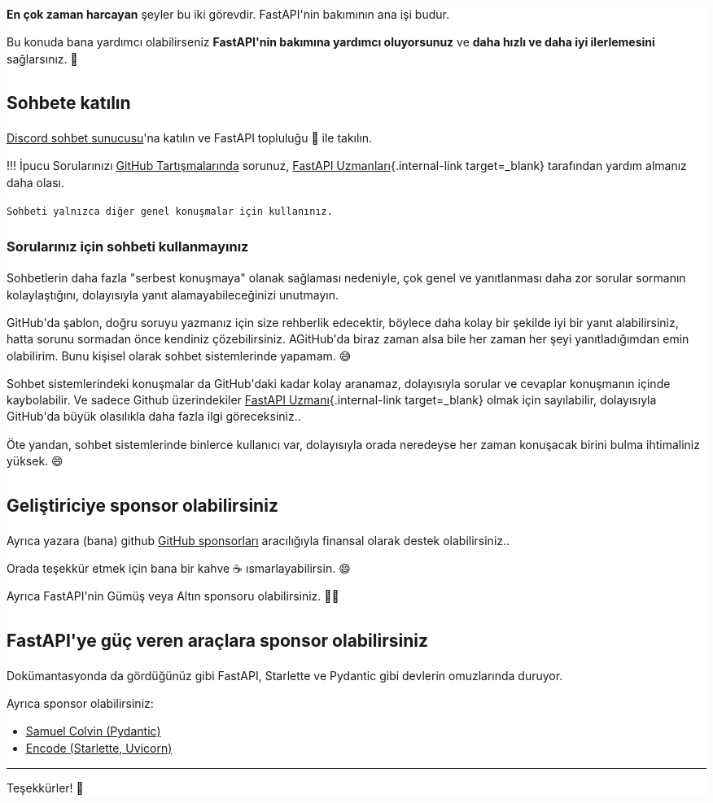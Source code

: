 **En çok zaman harcayan** şeyler bu iki görevdir. FastAPI'nin bakımının ana işi budur.

Bu konuda bana yardımcı olabilirseniz **FastAPI'nin bakımına yardımcı oluyorsunuz** ve **daha hızlı ve daha iyi ilerlemesini** sağlarsınız. 🚀

## Sohbete katılın

<a href="https://discord.gg/VQjSZaeJmf" class="external-link" target="_blank">Discord sohbet sunucusu</a>'na katılın ve FastAPI topluluğu 👥 ile takılın.

!!! İpucu
    Sorularınızı <a href="https://github.com/tiangolo/fastapi/discussions/new?category=questions" class="external-link" target="_blank">GitHub Tartışmalarında</a> sorunuz, [FastAPI Uzmanları](fastapi-people.md#experts){.internal-link target=_blank} tarafından yardım almanız daha olası.

    Sohbeti yalnızca diğer genel konuşmalar için kullanınız.

### Sorularınız için sohbeti kullanmayınız

Sohbetlerin daha fazla "serbest konuşmaya" olanak sağlaması nedeniyle, çok genel ve yanıtlanması daha zor sorular sormanın kolaylaştığını, dolayısıyla yanıt alamayabileceğinizi unutmayın.

GitHub'da şablon, doğru soruyu yazmanız için size rehberlik edecektir, böylece daha kolay bir şekilde iyi bir yanıt alabilirsiniz, hatta sorunu sormadan önce kendiniz çözebilirsiniz. AGitHub'da biraz zaman alsa bile her zaman her şeyi yanıtladığımdan emin olabilirim. Bunu kişisel olarak sohbet sistemlerinde yapamam. 😅

Sohbet sistemlerindeki konuşmalar da GitHub'daki kadar kolay aranamaz, dolayısıyla sorular ve cevaplar konuşmanın içinde kaybolabilir. Ve sadece Github üzerindekiler [FastAPI Uzmanı](fastapi-people.md#experts){.internal-link target=_blank} olmak için sayılabilir, dolayısıyla GitHub'da büyük olasılıkla daha fazla ilgi göreceksiniz..

Öte yandan, sohbet sistemlerinde binlerce kullanıcı var, dolayısıyla orada neredeyse her zaman konuşacak birini bulma ihtimaliniz yüksek. 😄

## Geliştiriciye sponsor olabilirsiniz

Ayrıca yazara (bana) github <a href="https://github.com/sponsors/tiangolo" class="external-link" target="_blank">GitHub sponsorları</a> aracılığıyla finansal olarak destek olabilirsiniz..

Orada teşekkür etmek için bana bir kahve ☕️ ısmarlayabilirsin. 😄

Ayrıca FastAPI'nin Gümüş veya Altın sponsoru olabilirsiniz. 🏅🎉

## FastAPI'ye güç veren araçlara sponsor olabilirsiniz

Dokümantasyonda da gördüğünüz gibi FastAPI, Starlette ve Pydantic gibi devlerin omuzlarında duruyor.

Ayrıca sponsor olabilirsiniz:

* <a href="https://github.com/sponsors/samuelcolvin" class="external-link" target="_blank">Samuel Colvin (Pydantic)</a>
* <a href="https://github.com/sponsors/encode" class="external-link" target="_blank">Encode (Starlette, Uvicorn)</a>

---

Teşekkürler! 🚀
